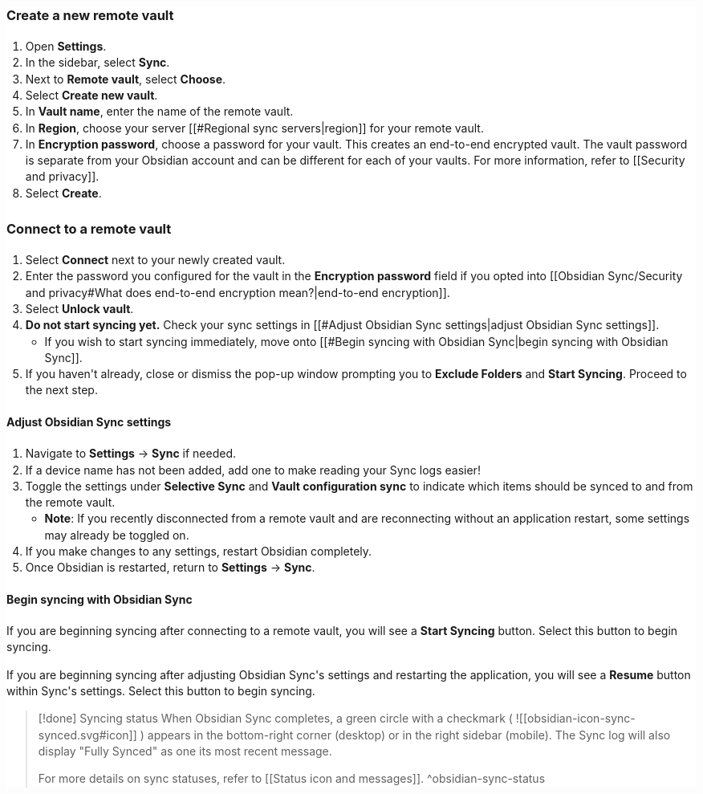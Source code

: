 ### Create a new remote vault

1. Open **Settings**.
2. In the sidebar, select **Sync**.
3. Next to **Remote vault**, select **Choose**.
4. Select **Create new vault**.
5. In **Vault name**, enter the name of the remote vault.
6. In **Region**, choose your server [[#Regional sync servers|region]] for your remote vault. 
7. In **Encryption password**, choose a password for your vault. This creates an end-to-end encrypted vault. The vault password is separate from your Obsidian account and can be different for each of your vaults. For more information, refer to [[Security and privacy]].
8. Select **Create**.

### Connect to a remote vault

1. Select **Connect** next to your newly created vault.
2. Enter the password you configured for the vault in the **Encryption password** field if you opted into [[Obsidian Sync/Security and privacy#What does end-to-end encryption mean?|end-to-end encryption]].
3. Select **Unlock vault**.
4. **Do not start syncing yet.** Check your sync settings in [[#Adjust Obsidian Sync settings|adjust Obsidian Sync settings]].
    - If you wish to start syncing immediately, move onto [[#Begin syncing with Obsidian Sync|begin syncing with Obsidian Sync]].
5. If you haven't already, close or dismiss the pop-up window prompting you to **Exclude Folders** and **Start Syncing**. Proceed to the next step.

#### Adjust Obsidian Sync settings

1. Navigate to **Settings** → **Sync** if needed.
2. If a device name has not been added, add one to make reading your Sync logs easier!
3. Toggle the settings under **Selective Sync** and **Vault configuration sync** to indicate which items should be synced to and from the remote vault.
    - **Note**: If you recently disconnected from a remote vault and are reconnecting without an application restart, some settings may already be toggled on.
4. If you make changes to any settings, restart Obsidian completely.
5. Once Obsidian is restarted, return to **Settings** → **Sync**.

#### Begin syncing with Obsidian Sync

If you are beginning syncing after connecting to a remote vault, you will see a **Start Syncing** button. Select this button to begin syncing.

If you are beginning syncing after adjusting Obsidian Sync's settings and restarting the application, you will see a **Resume** button within Sync's settings. Select this button to begin syncing.

> [!done] Syncing status
> When Obsidian Sync completes, a green circle with a checkmark ( ![[obsidian-icon-sync-synced.svg#icon]] ) appears in the bottom-right corner (desktop) or in the right sidebar (mobile). The Sync log will also display "Fully Synced" as one its most recent message.
>
> For more details on sync statuses, refer to [[Status icon and messages]].
^obsidian-sync-status
